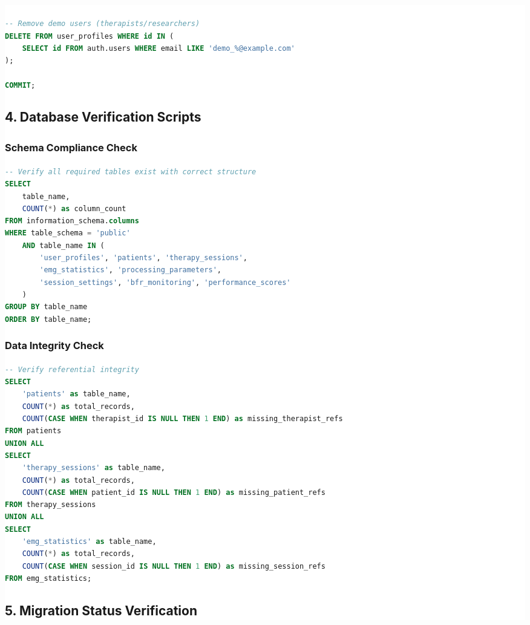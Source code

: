 ```sql

-- Remove demo users (therapists/researchers)
DELETE FROM user_profiles WHERE id IN (
    SELECT id FROM auth.users WHERE email LIKE 'demo_%@example.com'
);

COMMIT;
```

## 4. Database Verification Scripts

### Schema Compliance Check
```sql
-- Verify all required tables exist with correct structure
SELECT 
    table_name,
    COUNT(*) as column_count
FROM information_schema.columns 
WHERE table_schema = 'public' 
    AND table_name IN (
        'user_profiles', 'patients', 'therapy_sessions', 
        'emg_statistics', 'processing_parameters', 
        'session_settings', 'bfr_monitoring', 'performance_scores'
    )
GROUP BY table_name
ORDER BY table_name;
```

### Data Integrity Check
```sql
-- Verify referential integrity
SELECT 
    'patients' as table_name,
    COUNT(*) as total_records,
    COUNT(CASE WHEN therapist_id IS NULL THEN 1 END) as missing_therapist_refs
FROM patients
UNION ALL
SELECT 
    'therapy_sessions' as table_name,
    COUNT(*) as total_records,
    COUNT(CASE WHEN patient_id IS NULL THEN 1 END) as missing_patient_refs
FROM therapy_sessions
UNION ALL
SELECT 
    'emg_statistics' as table_name,
    COUNT(*) as total_records,
    COUNT(CASE WHEN session_id IS NULL THEN 1 END) as missing_session_refs
FROM emg_statistics;
```

## 5. Migration Status Verification
